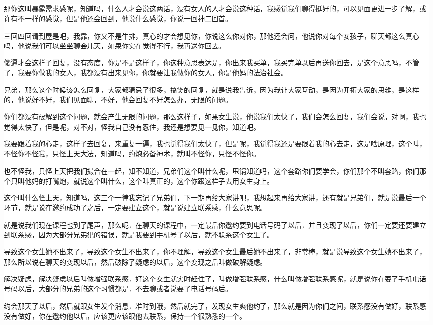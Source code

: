 那你这叫暴露需求感呢，知道吗，什么人才会说这两话，没有女人的人才会说这种话，我感觉我们聊得挺好的，可以见面更进一步了解，或许有不一样的感觉，但是他还会回到，他说什么感觉，你说一回神二回首。

三回四回请到屋是吧，我靠，你又不是牛排，真心的才会想见你，你说这么你对你，那他还会问，他说你对每个女孩子，聊天都这么真心吗，他说我们可以坐坐聊会儿天，如果你实在觉得不行，我再送你回去。

傻逼才会这样子回复，没有态度，你是不是这样子，你这种意思表达是，你出来我买单，我买完单以后再送你回去，是这个意思吗，不管了，我要你做我的女人，我都没有出来见你，你就要让我做你的女人，你是他妈的法治社会。

兄弟，那么这个时候该怎么回复，大家都猜忌了很多，搞笑的回复，就是说我告诉，因为我让大家互动，是因为开拓大家的思维，是这样的，他说好不好，我们见面聊，不好，他会回复不好怎么办，无限的问题。

你们都没有破解到这个问题，就会产生无限的问题，那么这样子，如果女生说，他说我们太快了，我们会怎么回复，我们会说，对啊，我也觉得太快了，但是呢，对不对，怪我自己没有忍住，我还是想要见一见你，知道吧。

我要跟着我的心走，这样子去回复，来重复一遍，我也觉得我们太快了，但是呢，我觉得我还是要跟着我的心去走，这是啥原理，这个叫，不怪你不怪我，只怪上天大法，知道吗，约炮必备神术，就叫不怪你，只怪不怪你。

也不怪我，只怪上天把我们撮合在一起，知不知道，兄弟们这个叫什么呢，甩锅知道吗，这个套路你们要学会，你们那个不叫套路，你们那个只叫他妈的打嘴炮，就说这个叫什么，这个叫真正的，这个你跟这样子去用女生身上。

这个叫什么怪上天，知道吗，这三个一律我忘记了兄弟们，下一期再给大家讲吧，我想起来再给大家讲，还有就是兄弟们，就是说最后一个环节，就是说在邀约成功了之后，一定要建立这个，就是说建立联系感，什么意思呢。

就是说我们现在课程也到了尾声，那么呢，在聊天的课程中，一定最后你邀约要到电话号码了以后，并且变现了以后，你们一定要还要建立到联系感，因为大部分兄弟犯的错误，就是我要到手机号了以后，就不联系这个女生了。

导致这个女生她不出来了，导致这个女生不出来了，你不理解，导致这个女生最后她不出来了，非常棒，就是说导致这个女生她不出来了，那么所以说在聊天的变现以后，然后破除了疑虑的以后，这个变现之后叫做破解疑虑。

解决疑虑，解决疑虑以后叫做增强联系感，好这个女生就实时赶住了，叫做增强联系感，什么叫做增强联系感呢，就是说你在要了手机电话号码以后，大部分的兄弟的这个习惯都是，不去聊或者说要了电话号码后。

约会那天了以后，然后就跟女生发个消息，准时到哦，然后就完了，发现女生爽他约了，那么就是因为你们之间，联系感没有做好，联系感没有做好，你在邀约他以后，应该更应该跟他去联系，保持一个很熟悉的一个。

